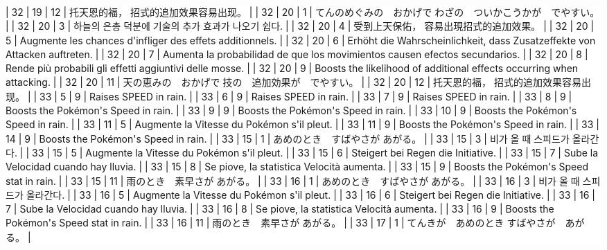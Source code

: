 |  32 |   19 | 12 |    托天恩的福， 招式的追加效果容易出现。 |
|  32 |   20 | 1 |     てんのめぐみの　おかげで わざの　ついかこうかが　でやすい。 |
|  32 |   20 | 3 |     하늘의 은총 덕분에 기술의 추가 효과가 나오기 쉽다. |
|  32 |   20 | 4 |     受到上天保佑， 容易出現招式的追加效果。 |
|  32 |   20 | 5 |     Augmente les chances d'infliger des effets additionnels. |
|  32 |   20 | 6 |     Erhöht die Wahrscheinlichkeit, dass Zusatzeffekte von Attacken auftreten. |
|  32 |   20 | 7 |     Aumenta la probabilidad de que los movimientos causen efectos secundarios. |
|  32 |   20 | 8 |     Rende più probabili gli effetti aggiuntivi delle mosse. |
|  32 |   20 | 9 |     Boosts the likelihood of additional effects occurring when attacking. |
|  32 |   20 | 11 |    天の恵みの　おかげで 技の　追加効果が　でやすい。 |
|  32 |   20 | 12 |    托天恩的福， 招式的追加效果容易出现。 |
|  33 |   5 |  9 |     Raises SPEED in rain. |
|  33 |   6 |  9 |     Raises SPEED in rain. |
|  33 |   7 |  9 |     Raises SPEED in rain. |
|  33 |   8 |  9 |     Boosts the Pokémon's Speed in rain. |
|  33 |   9 |  9 |     Boosts the Pokémon's Speed in rain. |
|  33 |   10 | 9 |     Boosts the Pokémon's Speed in rain. |
|  33 |   11 | 5 |     Augmente la Vitesse du Pokémon s'il pleut. |
|  33 |   11 | 9 |     Boosts the Pokémon's Speed in rain. |
|  33 |   14 | 9 |     Boosts the Pokémon's Speed in rain. |
|  33 |   15 | 1 |     あめのとき　すばやさが あがる。 |
|  33 |   15 | 3 |     비가 올 때 스피드가 올라간다. |
|  33 |   15 | 5 |     Augmente la Vitesse du Pokémon s'il pleut. |
|  33 |   15 | 6 |     Steigert bei Regen die Initiative. |
|  33 |   15 | 7 |     Sube la Velocidad cuando hay lluvia. |
|  33 |   15 | 8 |     Se piove, la statistica Velocità aumenta. |
|  33 |   15 | 9 |     Boosts the Pokémon's Speed stat in rain. |
|  33 |   15 | 11 |    雨のとき　素早さが あがる。 |
|  33 |   16 | 1 |     あめのとき　すばやさが あがる。 |
|  33 |   16 | 3 |     비가 올 때 스피드가 올라간다. |
|  33 |   16 | 5 |     Augmente la Vitesse du Pokémon s'il pleut. |
|  33 |   16 | 6 |     Steigert bei Regen die Initiative. |
|  33 |   16 | 7 |     Sube la Velocidad cuando hay lluvia. |
|  33 |   16 | 8 |     Se piove, la statistica Velocità aumenta. |
|  33 |   16 | 9 |     Boosts the Pokémon's Speed stat in rain. |
|  33 |   16 | 11 |    雨のとき　素早さが あがる。 |
|  33 |   17 | 1 |     てんきが　あめのとき すばやさが　あがる。 |